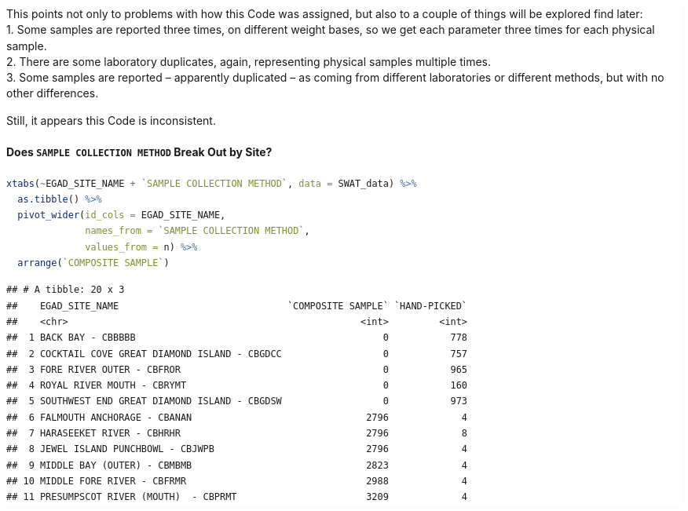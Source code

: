 This points not only to problems with how this Code was assigned, but
also to a couple of things will be explored find later:  
1\. Some samples are reported three times, on different weight bases, so
we get each parameter three times for each physical sample.  
2\. There are some laboratory duplicates, again, representing physical
samples multiple times.  
3\. Some samples are reported – apparently duplicated – as coming from
different laboratories or different methods, but with no other
differences.

Still, it appears this Code is inconsistent.

#### Does `SAMPLE COLLECTION METHOD` Break Out by Site?

``` r
xtabs(~EGAD_SITE_NAME + `SAMPLE COLLECTION METHOD`, data = SWAT_data) %>%
  as.tibble() %>%
  pivot_wider(id_cols = EGAD_SITE_NAME,
              names_from = `SAMPLE COLLECTION METHOD`,
              values_from = n) %>%
  arrange(`COMPOSITE SAMPLE`)
```

    ## # A tibble: 20 x 3
    ##    EGAD_SITE_NAME                              `COMPOSITE SAMPLE` `HAND-PICKED`
    ##    <chr>                                                    <int>         <int>
    ##  1 BACK BAY - CBBBBB                                            0           778
    ##  2 COCKTAIL COVE GREAT DIAMOND ISLAND - CBGDCC                  0           757
    ##  3 FORE RIVER OUTER - CBFROR                                    0           965
    ##  4 ROYAL RIVER MOUTH - CBRYMT                                   0           160
    ##  5 SOUTHWEST END GREAT DIAMOND ISLAND - CBGDSW                  0           973
    ##  6 FALMOUTH ANCHORAGE - CBANAN                               2796             4
    ##  7 HARASEEKET RIVER - CBHRHR                                 2796             8
    ##  8 JEWEL ISLAND PUNCHBOWL - CBJWPB                           2796             4
    ##  9 MIDDLE BAY (OUTER) - CBMBMB                               2823             4
    ## 10 MIDDLE FORE RIVER - CBFRMR                                2988             4
    ## 11 PRESUMPSCOT RIVER (MOUTH)  - CBPRMT                       3209             4